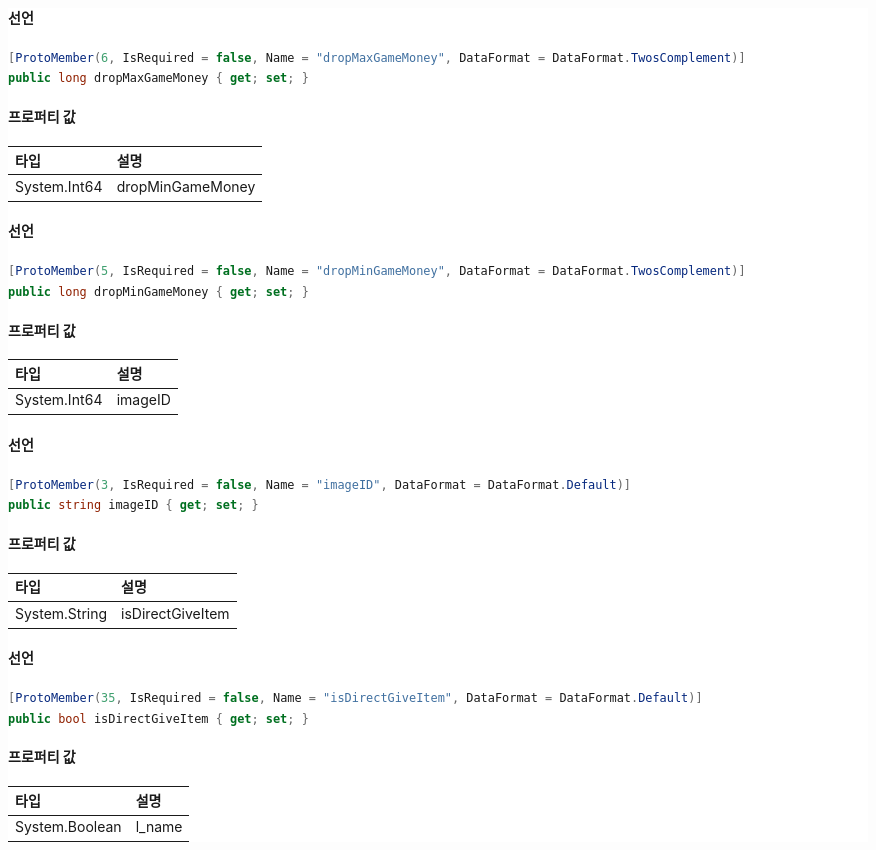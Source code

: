 #### 선언
```cs
[ProtoMember(6, IsRequired = false, Name = "dropMaxGameMoney", DataFormat = DataFormat.TwosComplement)]
public long dropMaxGameMoney { get; set; }
```
#### 프로퍼티 값

|타입|설명|
|:-|:-|
|System.Int64|dropMinGameMoney|

#### 선언
```cs
[ProtoMember(5, IsRequired = false, Name = "dropMinGameMoney", DataFormat = DataFormat.TwosComplement)]
public long dropMinGameMoney { get; set; }
```
#### 프로퍼티 값

|타입|설명|
|:-|:-|
|System.Int64|imageID|

#### 선언
```cs
[ProtoMember(3, IsRequired = false, Name = "imageID", DataFormat = DataFormat.Default)]
public string imageID { get; set; }
```
#### 프로퍼티 값

|타입|설명|
|:-|:-|
|System.String|isDirectGiveItem|

#### 선언
```cs
[ProtoMember(35, IsRequired = false, Name = "isDirectGiveItem", DataFormat = DataFormat.Default)]
public bool isDirectGiveItem { get; set; }
```
#### 프로퍼티 값

|타입|설명|
|:-|:-|
|System.Boolean|l_name|
